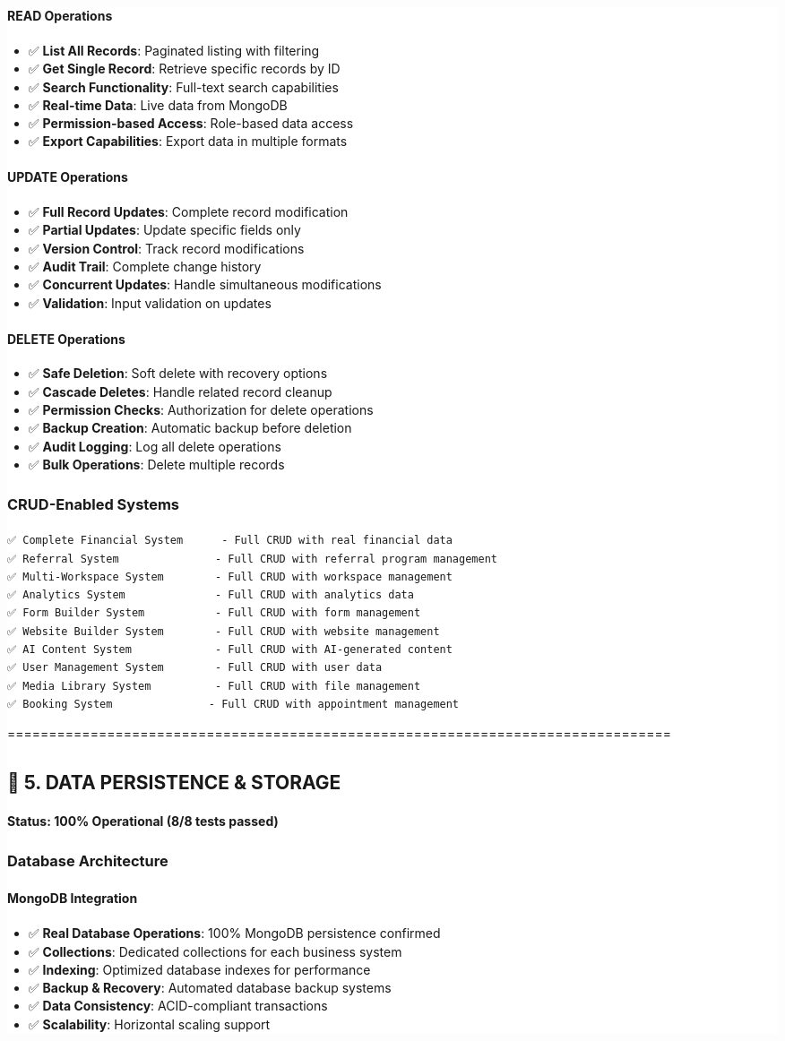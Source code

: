 #### **READ Operations** 
- ✅ **List All Records**: Paginated listing with filtering
- ✅ **Get Single Record**: Retrieve specific records by ID
- ✅ **Search Functionality**: Full-text search capabilities
- ✅ **Real-time Data**: Live data from MongoDB
- ✅ **Permission-based Access**: Role-based data access
- ✅ **Export Capabilities**: Export data in multiple formats

#### **UPDATE Operations**
- ✅ **Full Record Updates**: Complete record modification
- ✅ **Partial Updates**: Update specific fields only
- ✅ **Version Control**: Track record modifications
- ✅ **Audit Trail**: Complete change history
- ✅ **Concurrent Updates**: Handle simultaneous modifications
- ✅ **Validation**: Input validation on updates

#### **DELETE Operations**
- ✅ **Safe Deletion**: Soft delete with recovery options
- ✅ **Cascade Deletes**: Handle related record cleanup
- ✅ **Permission Checks**: Authorization for delete operations
- ✅ **Backup Creation**: Automatic backup before deletion
- ✅ **Audit Logging**: Log all delete operations
- ✅ **Bulk Operations**: Delete multiple records

### **CRUD-Enabled Systems**
```
✅ Complete Financial System      - Full CRUD with real financial data
✅ Referral System               - Full CRUD with referral program management
✅ Multi-Workspace System        - Full CRUD with workspace management
✅ Analytics System              - Full CRUD with analytics data
✅ Form Builder System           - Full CRUD with form management
✅ Website Builder System        - Full CRUD with website management
✅ AI Content System             - Full CRUD with AI-generated content
✅ User Management System        - Full CRUD with user data
✅ Media Library System          - Full CRUD with file management
✅ Booking System               - Full CRUD with appointment management
```

================================================================================

## **💾 5. DATA PERSISTENCE & STORAGE**
**Status: 100% Operational (8/8 tests passed)**

### **Database Architecture**

#### **MongoDB Integration**
- ✅ **Real Database Operations**: 100% MongoDB persistence confirmed
- ✅ **Collections**: Dedicated collections for each business system
- ✅ **Indexing**: Optimized database indexes for performance
- ✅ **Backup & Recovery**: Automated database backup systems
- ✅ **Data Consistency**: ACID-compliant transactions
- ✅ **Scalability**: Horizontal scaling support
